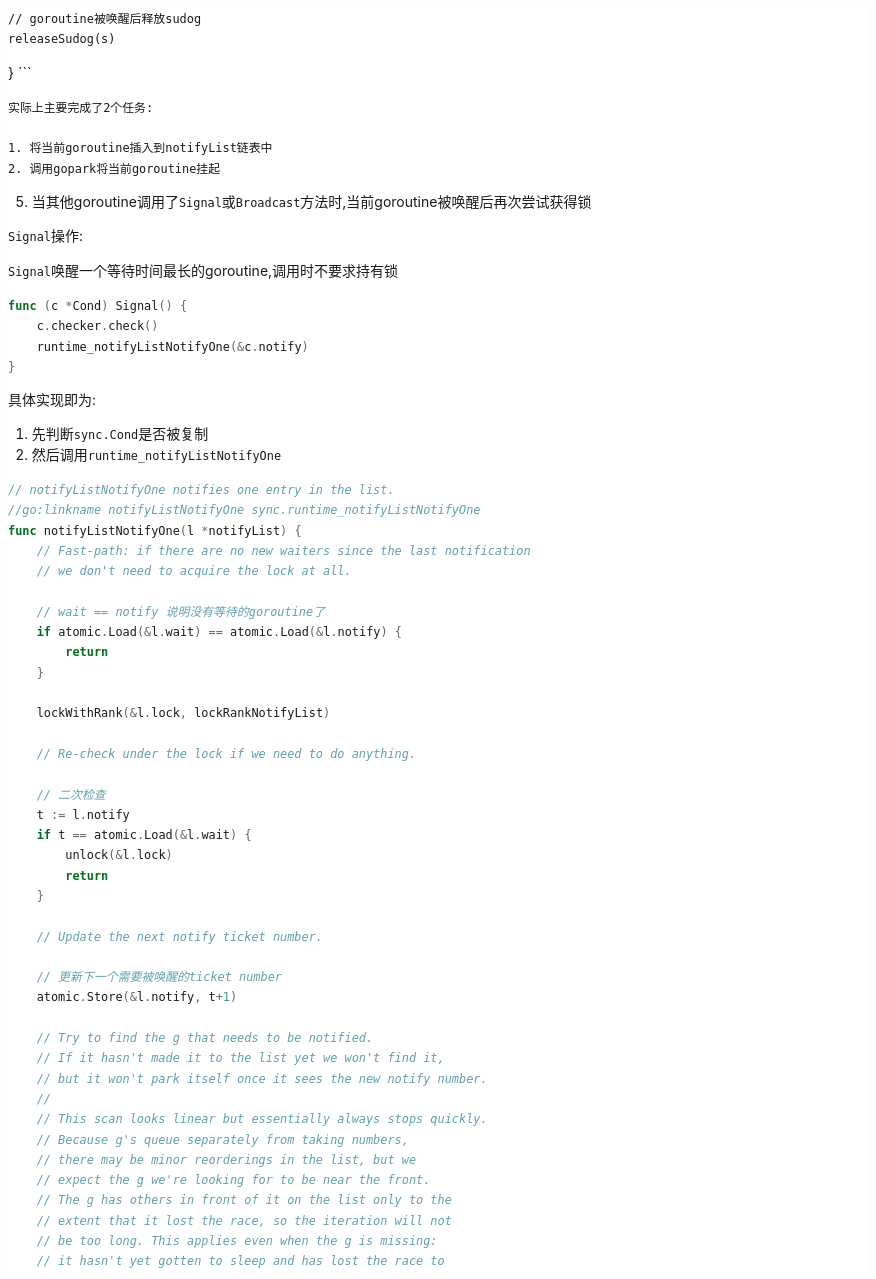 	// goroutine被唤醒后释放sudog
	releaseSudog(s)
}
	```
	
	实际上主要完成了2个任务:
	
	1. 将当前goroutine插入到notifyList链表中
	2. 调用gopark将当前goroutine挂起

5. 当其他goroutine调用了`Signal`或`Broadcast`方法时,当前goroutine被唤醒后再次尝试获得锁

`Signal`操作:

`Signal`唤醒一个等待时间最长的goroutine,调用时不要求持有锁

```go
func (c *Cond) Signal() {
	c.checker.check()
	runtime_notifyListNotifyOne(&c.notify)
}
```

具体实现即为:

1. 先判断`sync.Cond`是否被复制
2. 然后调用`runtime_notifyListNotifyOne`

```go
// notifyListNotifyOne notifies one entry in the list.
//go:linkname notifyListNotifyOne sync.runtime_notifyListNotifyOne
func notifyListNotifyOne(l *notifyList) {
	// Fast-path: if there are no new waiters since the last notification
	// we don't need to acquire the lock at all.
	
	// wait == notify 说明没有等待的goroutine了
	if atomic.Load(&l.wait) == atomic.Load(&l.notify) {
		return
	}

	lockWithRank(&l.lock, lockRankNotifyList)

	// Re-check under the lock if we need to do anything.
	
	// 二次检查
	t := l.notify
	if t == atomic.Load(&l.wait) {
		unlock(&l.lock)
		return
	}

	// Update the next notify ticket number.
	
	// 更新下一个需要被唤醒的ticket number
	atomic.Store(&l.notify, t+1)

	// Try to find the g that needs to be notified.
	// If it hasn't made it to the list yet we won't find it,
	// but it won't park itself once it sees the new notify number.
	//
	// This scan looks linear but essentially always stops quickly.
	// Because g's queue separately from taking numbers,
	// there may be minor reorderings in the list, but we
	// expect the g we're looking for to be near the front.
	// The g has others in front of it on the list only to the
	// extent that it lost the race, so the iteration will not
	// be too long. This applies even when the g is missing:
	// it hasn't yet gotten to sleep and has lost the race to
```